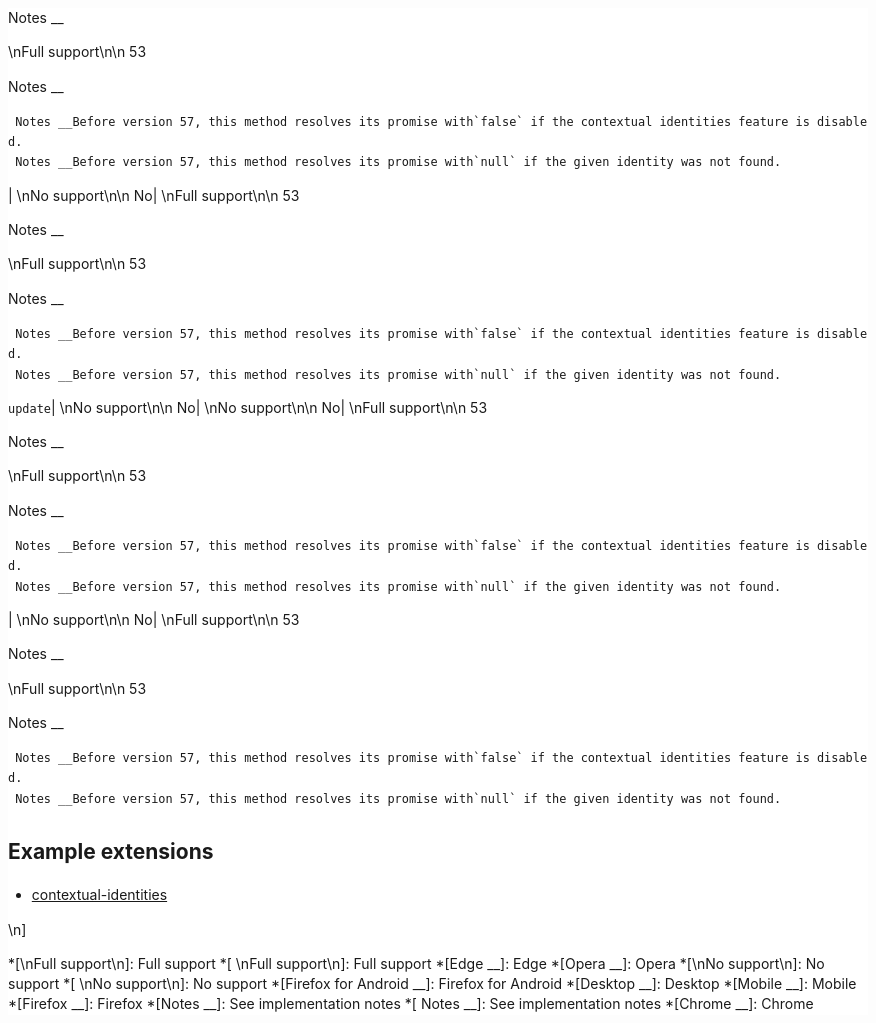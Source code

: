 Notes __

\nFull support\n\n 53

Notes __

     Notes __Before version 57, this method resolves its promise with`false` if the contextual identities feature is disabled.
     Notes __Before version 57, this method resolves its promise with`null` if the given identity was not found.
|  \nNo support\n\n No| \nFull support\n\n 53

Notes __

\nFull support\n\n 53

Notes __

     Notes __Before version 57, this method resolves its promise with`false` if the contextual identities feature is disabled.
     Notes __Before version 57, this method resolves its promise with`null` if the given identity was not found.  
`update`|  \nNo support\n\n No| \nNo support\n\n No| \nFull support\n\n 53

Notes __

\nFull support\n\n 53

Notes __

     Notes __Before version 57, this method resolves its promise with`false` if the contextual identities feature is disabled.
     Notes __Before version 57, this method resolves its promise with`null` if the given identity was not found.
|  \nNo support\n\n No| \nFull support\n\n 53

Notes __

\nFull support\n\n 53

Notes __

     Notes __Before version 57, this method resolves its promise with`false` if the contextual identities feature is disabled.
     Notes __Before version 57, this method resolves its promise with`null` if the given identity was not found.  
  
## Example extensions

  * [contextual-identities](https://github.com/mdn/webextensions-examples/tree/master/contextual-identities)

\n]

  *[\nFull support\n]: Full support
  *[ \nFull support\n]: Full support
  *[Edge __]: Edge
  *[Opera __]: Opera
  *[\nNo support\n]: No support
  *[ \nNo support\n]: No support
  *[Firefox for Android __]: Firefox for Android
  *[Desktop __]: Desktop
  *[Mobile __]: Mobile
  *[Firefox __]: Firefox
  *[Notes __]: See implementation notes
  *[ Notes __]: See implementation notes
  *[Chrome __]: Chrome

